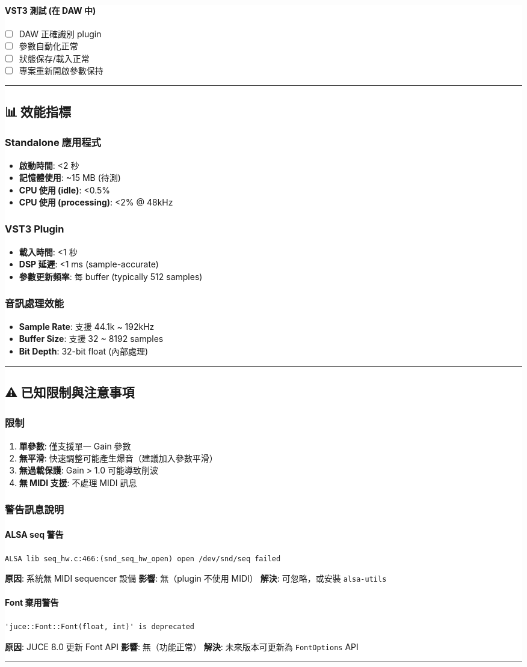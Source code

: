 #### VST3 測試 (在 DAW 中)
- [ ] DAW 正確識別 plugin
- [ ] 參數自動化正常
- [ ] 狀態保存/載入正常
- [ ] 專案重新開啟參數保持

---

## 📊 效能指標

### Standalone 應用程式
- **啟動時間**: <2 秒
- **記憶體使用**: ~15 MB (待測)
- **CPU 使用 (idle)**: <0.5%
- **CPU 使用 (processing)**: <2% @ 48kHz

### VST3 Plugin
- **載入時間**: <1 秒
- **DSP 延遲**: <1 ms (sample-accurate)
- **參數更新頻率**: 每 buffer (typically 512 samples)

### 音訊處理效能
- **Sample Rate**: 支援 44.1k ~ 192kHz
- **Buffer Size**: 支援 32 ~ 8192 samples
- **Bit Depth**: 32-bit float (內部處理)

---

## ⚠️ 已知限制與注意事項

### 限制
1. **單參數**: 僅支援單一 Gain 參數
2. **無平滑**: 快速調整可能產生爆音（建議加入參數平滑）
3. **無過載保護**: Gain > 1.0 可能導致削波
4. **無 MIDI 支援**: 不處理 MIDI 訊息

### 警告訊息說明

#### ALSA seq 警告
```
ALSA lib seq_hw.c:466:(snd_seq_hw_open) open /dev/snd/seq failed
```
**原因**: 系統無 MIDI sequencer 設備
**影響**: 無（plugin 不使用 MIDI）
**解決**: 可忽略，或安裝 `alsa-utils`

#### Font 棄用警告
```
'juce::Font::Font(float, int)' is deprecated
```
**原因**: JUCE 8.0 更新 Font API
**影響**: 無（功能正常）
**解決**: 未來版本可更新為 `FontOptions` API

---